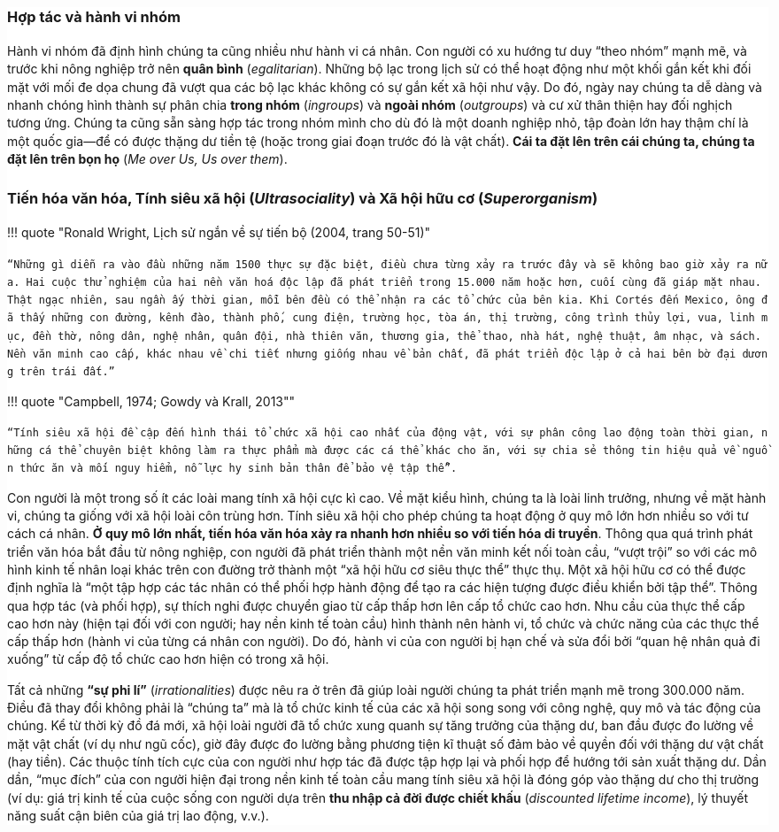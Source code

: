 ### Hợp tác và hành vi nhóm

Hành vi nhóm đã định hình chúng ta cũng nhiều như hành vi cá nhân. Con người có xu hướng tư duy “theo nhóm” mạnh mẽ, và trước khi nông nghiệp trở nên **quân bình** (*egalitarian*). Những bộ lạc trong lịch sử có thể hoạt động như một khối gắn kết khi đối mặt với mối đe dọa chung đã vượt qua các bộ lạc khác không có sự gắn kết xã hội như vậy. Do đó, ngày nay chúng ta dễ dàng và nhanh chóng hình thành sự phân chia **trong nhóm** (*ingroups*) và **ngoài nhóm** (*outgroups*) và cư xử thân thiện hay đối nghịch tương ứng. Chúng ta cũng sẵn sàng hợp tác trong nhóm mình cho dù đó là một doanh nghiệp nhỏ, tập đoàn lớn hay thậm chí là một quốc gia&mdash;để có được thặng dư tiền tệ (hoặc trong giai đoạn trước đó là vật chất). **Cái ta đặt lên trên cái chúng ta, chúng ta đặt lên trên bọn họ** (*Me over Us, Us over them*).

### Tiến hóa văn hóa, Tính siêu xã hội (*Ultrasociality*) và Xã hội hữu cơ (*Superorganism*)

!!! quote "Ronald Wright, Lịch sử ngắn về sự tiến bộ (2004, trang 50-51)"

    “Những gì diễn ra vào đầu những năm 1500 thực sự đặc biệt, điều chưa từng xảy ra trước đây và sẽ không bao giờ xảy ra nữa. Hai cuộc thử nghiệm của hai nền văn hoá độc lập đã phát triển trong 15.000 năm hoặc hơn, cuối cùng đã giáp mặt nhau. Thật ngạc nhiên, sau ngần ấy thời gian, mỗi bên đều có thể nhận ra các tổ chức của bên kia. Khi Cortés đến Mexico, ông đã thấy những con đường, kênh đào, thành phố, cung điện, trường học, tòa án, thị trường, công trình thủy lợi, vua, linh mục, đền thờ, nông dân, nghệ nhân, quân đội, nhà thiên văn, thương gia, thể thao, nhà hát, nghệ thuật, âm nhạc, và sách. Nền văn minh cao cấp, khác nhau về chi tiết nhưng giống nhau về bản chất, đã phát triển độc lập ở cả hai bên bờ đại dương trên trái đất.”

!!! quote "Campbell, 1974; Gowdy và Krall, 2013""

    “Tính siêu xã hội đề cập đến hình thái tổ chức xã hội cao nhất của động vật, với sự phân công lao động toàn thời gian, những cá thể chuyên biệt không làm ra thực phẩm mà được các cá thể khác cho ăn, với sự chia sẻ thông tin hiệu quả về nguồn thức ăn và mối nguy hiểm, nỗ lực hy sinh bản thân để bảo vệ tập thể”.

Con người là một trong số ít các loài mang tính xã hội cực kì cao. Về mặt kiểu hình, chúng ta là loài linh trưởng, nhưng về mặt hành vi, chúng ta giống với xã hội loài côn trùng hơn. Tính siêu xã hội  cho phép chúng ta hoạt động ở quy mô lớn hơn nhiều so với tư cách cá nhân. **Ở quy mô lớn nhất, tiến hóa văn hóa xảy ra nhanh hơn nhiều so với tiến hóa di truyền**. Thông qua quá trình phát triển văn hóa bắt đầu từ nông nghiệp, con người đã phát triển thành một nền văn minh kết nối toàn cầu, “vượt trội” so với các mô hình kinh tế nhân loại khác trên con đường trở thành một “xã hội hữu cơ siêu thực thể” thực thụ. Một xã hội hữu cơ có thể được định  nghĩa là “một tập hợp các tác nhân có thể phối hợp hành động để tạo ra các hiện tượng được điều khiển bởi tập thể”. Thông qua hợp tác (và phối hợp), sự thích nghi được chuyển giao từ cấp thấp hơn lên cấp tổ chức cao hơn. Nhu cầu của thực thể cấp cao hơn này (hiện tại đối với con người; hay nền kinh tế toàn cầu) hình thành nên hành vi, tổ chức và chức năng của các thực thể cấp thấp hơn (hành vi của từng cá nhân con người). Do đó, hành vi của con người bị hạn chế và sửa đổi bởi “quan hệ nhân quả đi xuống” từ cấp độ tổ chức cao hơn hiện có trong xã hội.

Tất cả những **“sự phi lí”** (*irrationalities*) được nêu ra ở trên đã giúp loài người chúng ta phát triển mạnh mẽ trong 300.000 năm. Điều đã thay đổi không phải là “chúng ta” mà là tổ chức kinh tế của các xã hội song song với công nghệ, quy mô và tác động của chúng. Kể từ thời kỳ đồ đá mới, xã hội loài người đã tổ chức xung quanh sự tăng trưởng của thặng dư, ban đầu được đo lường về mặt vật chất (ví dụ như ngũ cốc), giờ đây được đo lường bằng phương tiện kĩ thuật số đảm bảo về quyền đối với thặng dư vật chất (hay tiền). Các thuộc tính tích cực của con người như hợp tác đã được tập hợp lại và phối hợp để hướng tới sản xuất thặng dư. Dần dần, “mục đích” của con người hiện đại trong nền kinh tế toàn cầu mang tính siêu xã hội là đóng góp vào thặng dư cho thị trường (ví dụ: giá trị kinh tế của cuộc sống con người dựa trên **thu nhập cả đời được chiết khấu** (*discounted lifetime income*), lý thuyết năng suất cận biên của giá trị lao động, v.v.).
